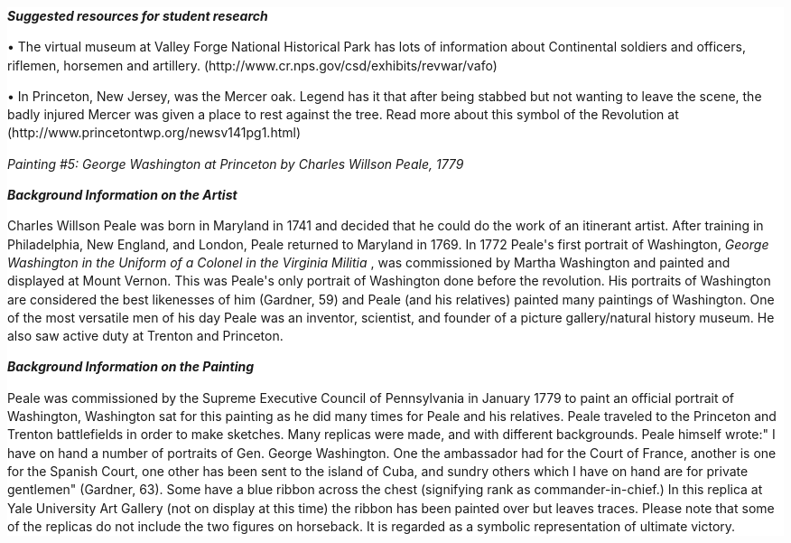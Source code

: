 <b>
<i>
Suggested resources for student research
</i>
</b>
<br/>
</p>
<p>
• The virtual museum at Valley Forge National Historical Park has lots of information about Continental soldiers and officers, riflemen, horsemen and artillery. (http://www.cr.nps.gov/csd/exhibits/revwar/vafo)
</p>
<p>
• In Princeton, New Jersey, was the Mercer oak. Legend has it that after being stabbed but not wanting to leave the scene, the badly injured Mercer was given a place to rest against the tree. Read more about this symbol of the Revolution at (http://www.princetontwp.org/newsv141pg1.html)
</p>
<p>
<i>
Painting #5: George Washington at Princeton by Charles Willson Peale, 1779
</i>
</p>
<p>
<b>
<i>
Background Information on the Artist
</i>
</b>
<br/>
</p>
<p>
Charles Willson Peale was born in Maryland in 1741 and decided that he could do the work of an itinerant artist. After training in Philadelphia, New England, and London, Peale returned to Maryland in 1769. In 1772 Peale's first portrait of Washington,
<i>
George Washington in the Uniform of a Colonel in the Virginia Militia
</i>
, was commissioned by Martha Washington and painted and displayed at Mount Vernon. This was Peale's only portrait of Washington done before the revolution. His portraits of Washington are considered the best likenesses of him (Gardner, 59) and Peale (and his relatives) painted many paintings of Washington. One of the most versatile men of his day Peale was an inventor, scientist, and founder of a picture gallery/natural history museum. He also saw active duty at Trenton and Princeton.
</p>
<p>
<b>
<i>
Background Information on the Painting
</i>
</b>
<br/>
</p>
<p>
Peale was commissioned by the Supreme Executive Council of Pennsylvania in January 1779 to paint an official portrait of Washington, Washington sat for this painting as he did many times for Peale and his relatives. Peale traveled to the Princeton and Trenton battlefields in order to make sketches. Many replicas were made, and with different backgrounds. Peale himself wrote:" I have on hand a number of portraits of Gen. George Washington. One the ambassador had for the Court of France, another is one for the Spanish Court, one other has been sent to the island of Cuba, and sundry others which I have on hand are for private gentlemen" (Gardner, 63). Some have a blue ribbon across the chest (signifying rank as commander-in-chief.) In this replica at Yale University Art Gallery (not on display at this time) the ribbon has been painted over but leaves traces. Please note that some of the replicas do not include the two figures on horseback. It is regarded as a symbolic representation of ultimate victory.
<i>